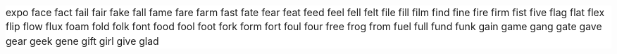 expo
face
fact
fail
fair
fake
fall
fame
fare
farm
fast
fate
fear
feat
feed
feel
fell
felt
file
fill
film
find
fine
fire
firm
fist
five
flag
flat
flex
flip
flow
flux
foam
fold
folk
font
food
fool
foot
fork
form
fort
foul
four
free
frog
from
fuel
full
fund
funk
gain
game
gang
gate
gave
gear
geek
gene
gift
girl
give
glad